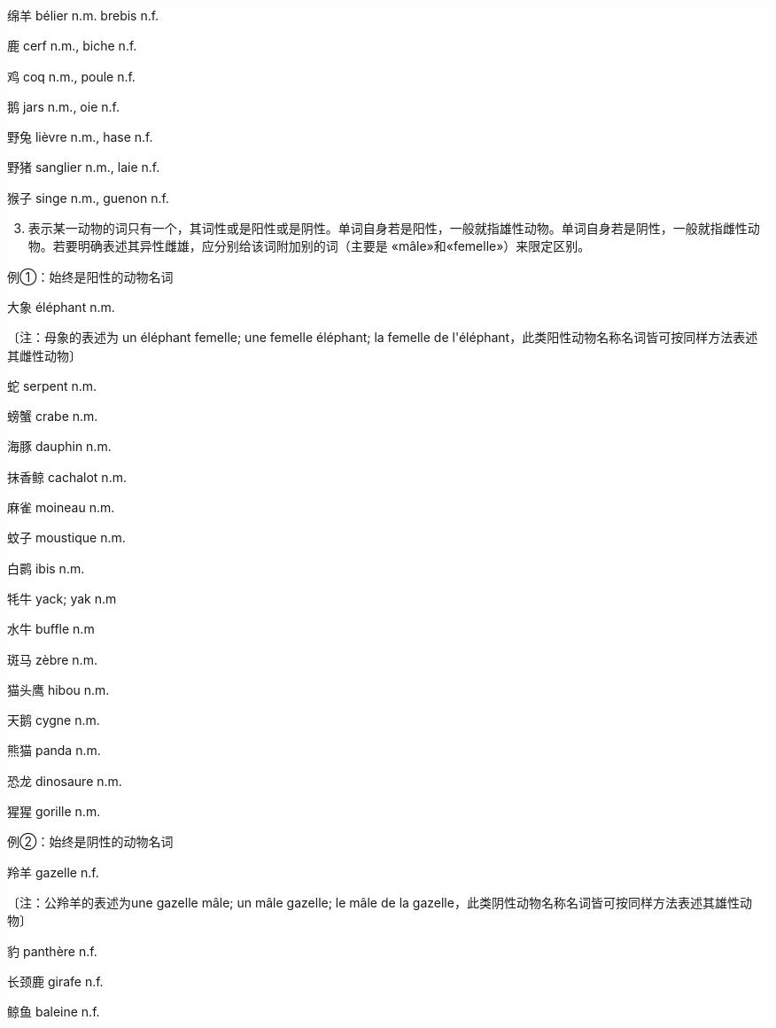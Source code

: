 绵羊 bélier n.m. brebis n.f.

鹿 cerf n.m., biche n.f.

鸡 coq n.m., poule n.f.

鹅 jars n.m., oie n.f.

野兔 lièvre n.m., hase n.f.

野猪 sanglier n.m., laie n.f.

猴子 singe n.m., guenon n.f.

3. 表示某一动物的词只有一个，其词性或是阳性或是阴性。单词自身若是阳性，一般就指雄性动物。单词自身若是阴性，一般就指雌性动物。若要明确表述其异性雌雄，应分别给该词附加别的词（主要是 «mâle»和«femelle»）来限定区别。

例①：始终是阳性的动物名词

大象 éléphant n.m.

〔注：母象的表述为 un éléphant femelle; une femelle éléphant; la femelle de l'éléphant，此类阳性动物名称名词皆可按同样方法表述其雌性动物〕

蛇 serpent n.m.

螃蟹 crabe n.m.

海豚 dauphin n.m.

抹香鲸 cachalot n.m.

麻雀 moineau n.m.

蚊子 moustique n.m.

白鹮 ibis n.m.

牦牛 yack; yak n.m

水牛 buffle n.m

斑马 zèbre n.m.

猫头鹰 hibou n.m.

天鹅 cygne n.m.

熊猫 panda n.m.

恐龙 dinosaure n.m.

猩猩 gorille n.m.

例②：始终是阴性的动物名词

羚羊 gazelle n.f.

〔注：公羚羊的表述为une gazelle mâle; un mâle gazelle; le mâle de la gazelle，此类阴性动物名称名词皆可按同样方法表述其雄性动物〕

豹 panthère n.f.

长颈鹿 girafe n.f.

鲸鱼 baleine n.f.
